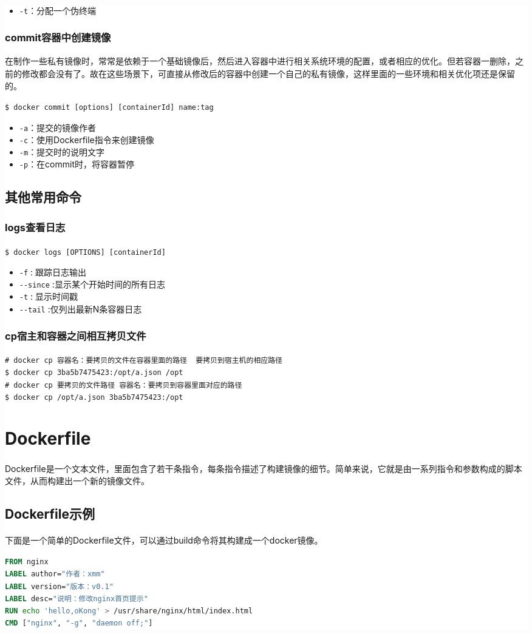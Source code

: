 - `-t`：分配一个伪终端

  

### commit容器中创建镜像

在制作一些私有镜像时，常常是依赖于一个基础镜像后，然后进入容器中进行相关系统环境的配置，或者相应的优化。但若容器一删除，之前的修改都会没有了。故在这些场景下，可直接从修改后的容器中创建一个自己的私有镜像，这样里面的一些环境和相关优化项还是保留的。

```shell
$ docker commit [options] [containerId] name:tag
```
- `-a`：提交的镜像作者
- `-c`：使用Dockerfile指令来创建镜像
- `-m`：提交时的说明文字
- `-p`：在commit时，将容器暂停

  

## 其他常用命令

### logs查看日志
```shell
$ docker logs [OPTIONS] [containerId]
```

-  `-f` : 跟踪日志输出
-  `--since` :显示某个开始时间的所有日志
-  `-t` : 显示时间戳
-  `--tail` :仅列出最新N条容器日志

  

### cp宿主和容器之间相互拷贝文件
```shell
# docker cp 容器名：要拷贝的文件在容器里面的路径  要拷贝到宿主机的相应路径
$ docker cp 3ba5b7475423:/opt/a.json /opt
# docker cp 要拷贝的文件路径 容器名：要拷贝到容器里面对应的路径
$ docker cp /opt/a.json 3ba5b7475423:/opt
```

  

# Dockerfile

Dockerfile是一个文本文件，里面包含了若干条指令，每条指令描述了构建镜像的细节。简单来说，它就是由一系列指令和参数构成的脚本文件，从而构建出一个新的镜像文件。



## Dockerfile示例

下面是一个简单的Dockerfile文件，可以通过build命令将其构建成一个docker镜像。

```dockerfile
FROM nginx
LABEL author="作者：xmm"
LABEL version="版本：v0.1"
LABEL desc="说明：修改nginx首页提示"
RUN echo 'hello,oKong' > /usr/share/nginx/html/index.html
CMD ["nginx", "-g", "daemon off;"]
```
